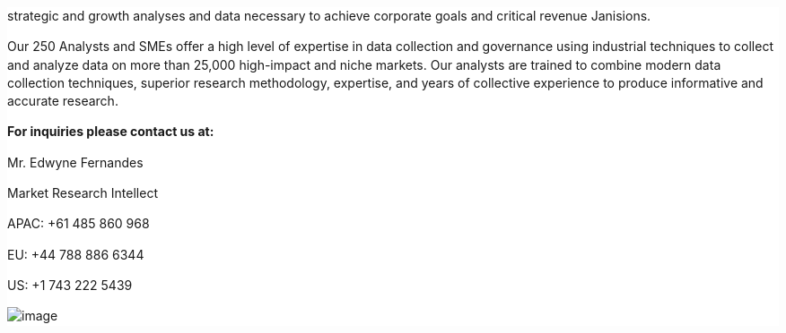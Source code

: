 strategic and growth analyses and data necessary to achieve corporate goals and critical revenue Janisions.</p><p><span class="">Our 250 Analysts and SMEs offer a high level of expertise in data collection and governance using industrial techniques to collect and analyze data on more than 25,000 high-impact and niche markets. Our analysts are trained to combine modern data collection techniques, superior research methodology, expertise, and years of collective experience to produce informative and accurate research.</span></p><p><strong>For inquiries please contact us at:</strong></p><p>Mr. Edwyne Fernandes</p><p>Market Research Intellect</p><p>APAC: +61 485 860 968</p><p>EU: +44 788 886 6344</p><p>US: +1 743 222 5439</p>
![image](https://github.com/user-attachments/assets/bab6ff08-0caf-4a04-a908-250d76cefa35)
